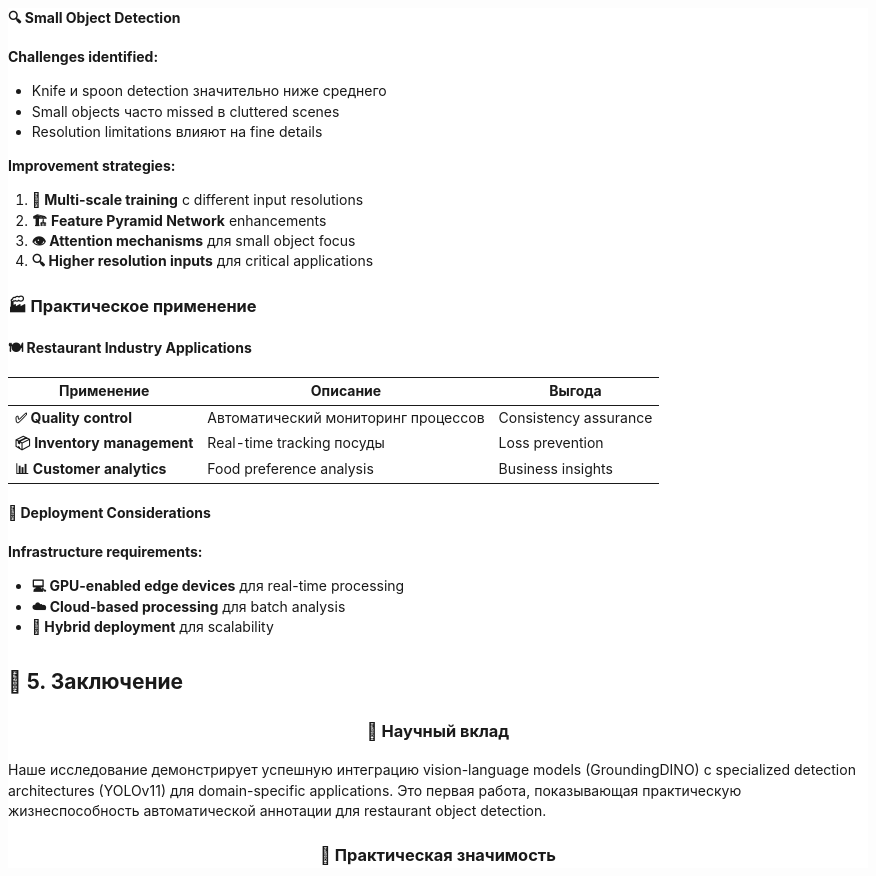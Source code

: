 </div>

#### 🔍 Small Object Detection

**Challenges identified:**
- Knife и spoon detection значительно ниже среднего
- Small objects часто missed в cluttered scenes
- Resolution limitations влияют на fine details

**Improvement strategies:**
1. **📏 Multi-scale training** с different input resolutions
2. **🏗️ Feature Pyramid Network** enhancements
3. **👁️ Attention mechanisms** для small object focus
4. **🔍 Higher resolution inputs** для critical applications

### 🏭 Практическое применение

#### 🍽️ Restaurant Industry Applications

<div align="center">

| Применение | Описание | Выгода |
|------------|----------|--------|
| **✅ Quality control** | Автоматический мониторинг процессов | Consistency assurance |
| **📦 Inventory management** | Real-time tracking посуды | Loss prevention |
| **📊 Customer analytics** | Food preference analysis | Business insights |

</div>

#### 🚀 Deployment Considerations

**Infrastructure requirements:**
- **💻 GPU-enabled edge devices** для real-time processing
- **☁️ Cloud-based processing** для batch analysis
- **🔄 Hybrid deployment** для scalability

## 🎯 5. Заключение

<div align="center">

### 🧪 Научный вклад

</div>

Наше исследование демонстрирует успешную интеграцию vision-language models (GroundingDINO) с specialized detection architectures (YOLOv11) для domain-specific applications. Это первая работа, показывающая практическую жизнеспособность автоматической аннотации для restaurant object detection.

<div align="center">

### 💼 Практическая значимость

</div>
